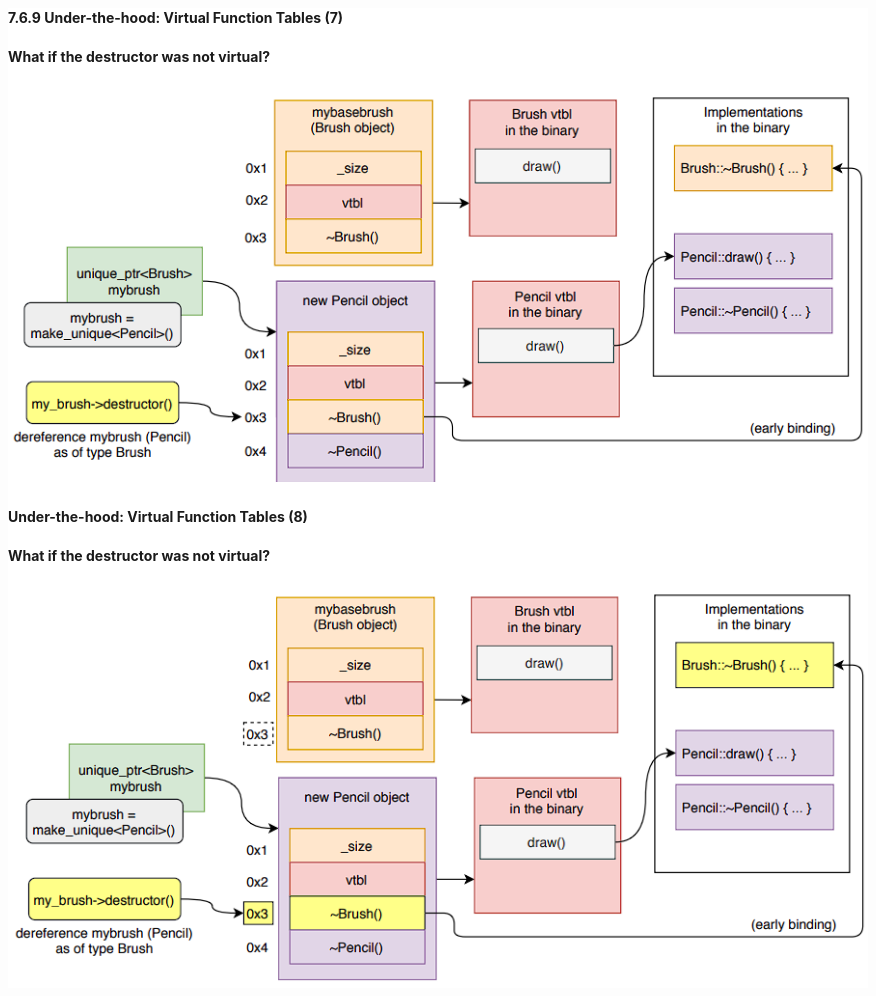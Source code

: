 #### 7.6.9 Under-the-hood: Virtual Function Tables (7)

**What if the destructor was not virtual?**

![](5/18.png)

#### Under-the-hood: Virtual Function Tables (8)

**What if the destructor was not virtual?**

![](5/19.png)
